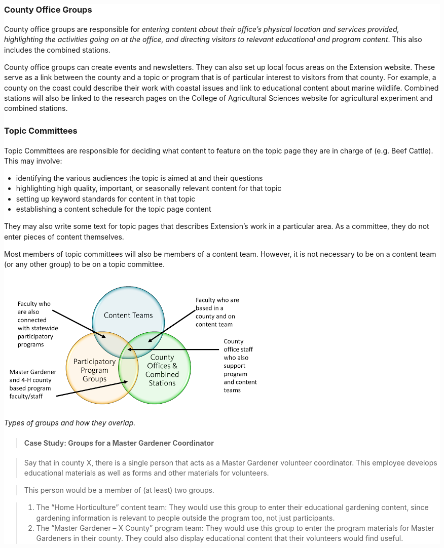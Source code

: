 ### County Office Groups

County office groups are responsible for *entering content about their office’s physical location and services provided, highlighting the activities going on at the office, and directing visitors to relevant educational and program content*. This also includes the combined stations.

County office groups can create events and newsletters. They can also set up local focus areas on the Extension website. These serve as a link between the county and a topic or program that is of particular interest to visitors from that county. For example, a county on the coast could describe their work with coastal issues and link to educational content about marine wildlife. Combined stations will also be linked to the research pages on the College of Agricultural Sciences website for agricultural experiment and combined stations.

### Topic Committees

Topic Committees are responsible for deciding what content to feature on the topic page they are in charge of (e.g. Beef Cattle). This may involve:

  - identifying the various audiences the topic is aimed at and their questions
  - highlighting high quality, important, or seasonally relevant content for that topic
  - setting up keyword standards for content in that topic
  - establishing a content schedule for the topic page content

They may also write some text for topic pages that describes Extension’s work in a particular area. As a committee, they do not enter pieces of content themselves.

Most members of topic committees will also be members of a content team. However, it is not necessary to be on a content team (or any other group) to be on a topic committee.

![Group Types Venn Diagram](images/group-types.png)

*Types of groups and how they overlap.*

> #### Case Study: Groups for a Master Gardener Coordinator

> Say that in county X, there is a single person that acts as a Master Gardener volunteer coordinator. This employee develops educational materials as well as forms and other materials for volunteers.

> This person would be a member of (at least) two groups.

>  1. The “Home Horticulture” content team: They would use this group to enter their educational gardening content, since gardening information is relevant to people outside the program too, not just participants.
>  2. The “Master Gardener – X County” program team: They would use this group to enter the program materials for Master Gardeners in their county. They could also display educational content that their volunteers would find useful.
